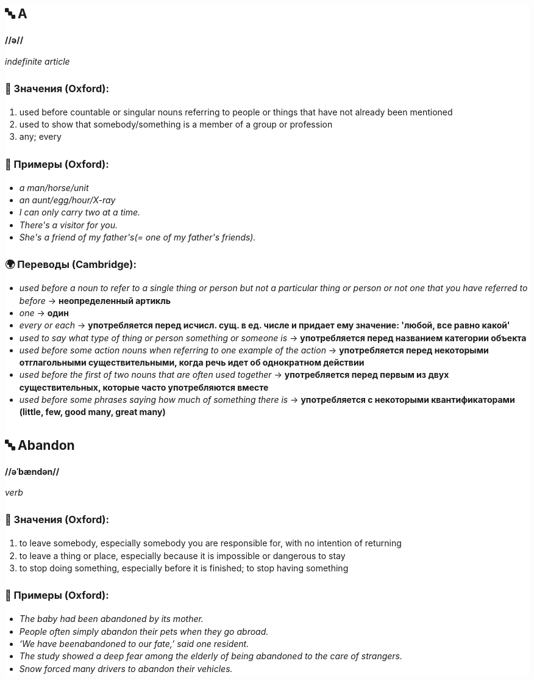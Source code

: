 ## 🔤 A
**//ə//**

*indefinite article*

### 📘 Значения (Oxford):
1. used before countable or singular nouns referring to people or things that have not already been mentioned
2. used to show that somebody/something is a member of a group or profession
3. any; every

### 🧾 Примеры (Oxford):
- *a man/horse/unit*
- *an aunt/egg/hour/X-ray*
- *I can only carry two at a time.*
- *There's a visitor for you.*
- *She's a friend of my father's(= one of my father's friends).*

### 🌍 Переводы (Cambridge):
- *used before a noun to refer to a single thing or person but not a particular thing or person or not one that you have referred to before* → **неопределенный артикль**
- *one* → **один**
- *every or each* → **употребляется перед исчисл. сущ. в ед. числе и придает ему значение: 'любой, все равно какой'**
- *used to say what type of thing or person something or someone is* → **употребляется перед названием категории объекта**
- *used before some action nouns when referring to one example of the action* → **употребляется перед некоторыми отглагольными существительными, когда речь идет об однократном действии**
- *used before the first of two nouns that are often used together* → **употребляется перед первым из двух существительных, которые часто употребляются вместе**
- *used before some phrases saying how much of something there is* → **употребляется с некоторыми квантификаторами (little, few, good many, great many)**

## 🔤 Abandon
**//əˈbændən//**

*verb*

### 📘 Значения (Oxford):
1. to leave somebody, especially somebody you are responsible for, with no intention of returning
2. to leave a thing or place, especially because it is impossible or dangerous to stay
3. to stop doing something, especially before it is finished; to stop having something

### 🧾 Примеры (Oxford):
- *The baby had been abandoned by its mother.*
- *People often simply abandon their pets when they go abroad.*
- *‘We have beenabandoned to our fate,’ said one resident.*
- *The study showed a deep fear among the elderly of being abandoned to the care of strangers.*
- *Snow forced many drivers to abandon their vehicles.*
